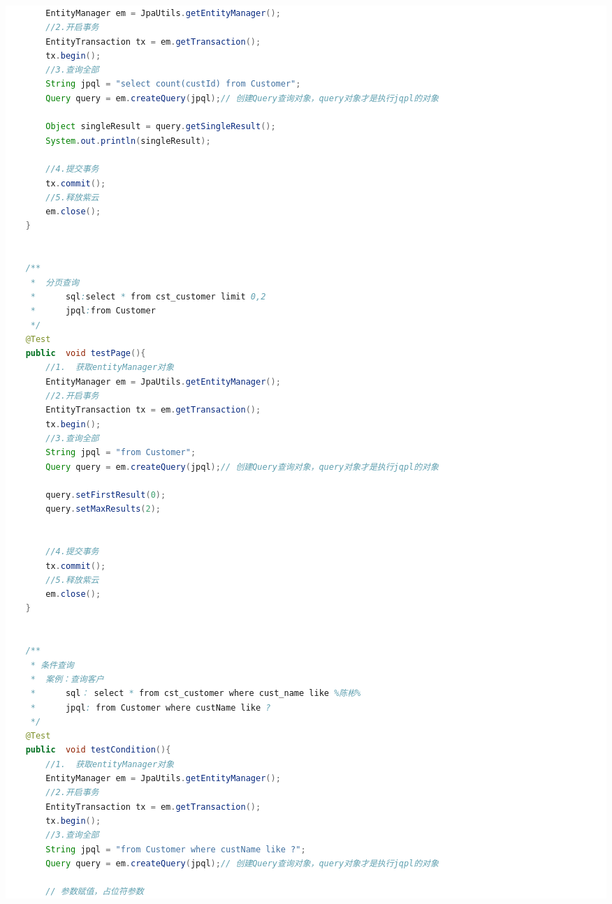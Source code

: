 ```java
        EntityManager em = JpaUtils.getEntityManager();
        //2.开启事务
        EntityTransaction tx = em.getTransaction();
        tx.begin();
        //3.查询全部
        String jpql = "select count(custId) from Customer";
        Query query = em.createQuery(jpql);// 创建Query查询对象，query对象才是执行jqpl的对象

        Object singleResult = query.getSingleResult();
        System.out.println(singleResult);

        //4.提交事务
        tx.commit();
        //5.释放紫云
        em.close();
    }


    /**
     *  分页查询
     *      sql:select * from cst_customer limit 0,2
     *      jpql:from Customer
     */
    @Test
    public  void testPage(){
        //1.  获取entityManager对象
        EntityManager em = JpaUtils.getEntityManager();
        //2.开启事务
        EntityTransaction tx = em.getTransaction();
        tx.begin();
        //3.查询全部
        String jpql = "from Customer";
        Query query = em.createQuery(jpql);// 创建Query查询对象，query对象才是执行jqpl的对象

        query.setFirstResult(0);
        query.setMaxResults(2);


        //4.提交事务
        tx.commit();
        //5.释放紫云
        em.close();
    }


    /**
     * 条件查询
     *  案例：查询客户
     *      sql： select * from cst_customer where cust_name like %陈彬%
     *      jpql: from Customer where custName like ?
     */
    @Test
    public  void testCondition(){
        //1.  获取entityManager对象
        EntityManager em = JpaUtils.getEntityManager();
        //2.开启事务
        EntityTransaction tx = em.getTransaction();
        tx.begin();
        //3.查询全部
        String jpql = "from Customer where custName like ?";
        Query query = em.createQuery(jpql);// 创建Query查询对象，query对象才是执行jqpl的对象

        // 参数赋值，占位符参数
```